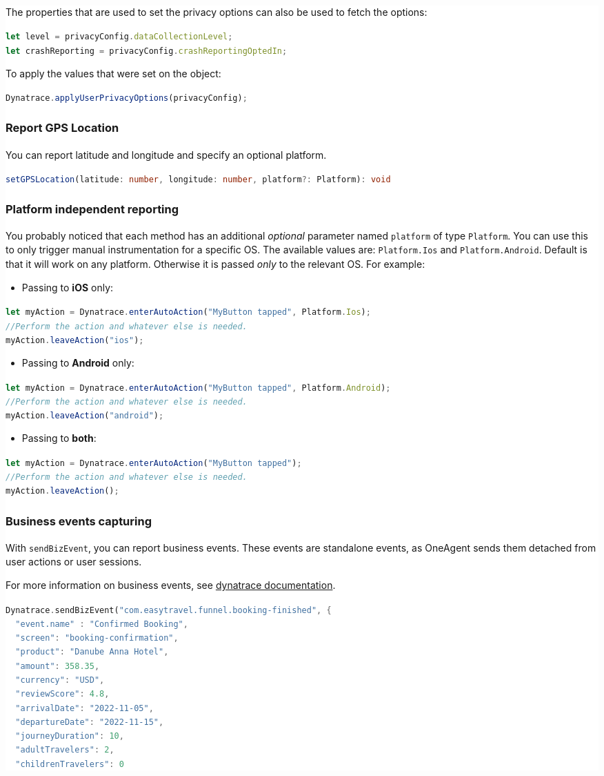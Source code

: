 The properties that are used to set the privacy options can also be used to fetch the options:

```ts
let level = privacyConfig.dataCollectionLevel;
let crashReporting = privacyConfig.crashReportingOptedIn;
```

To apply the values that were set on the object:

```ts
Dynatrace.applyUserPrivacyOptions(privacyConfig);
```

### Report GPS Location

You can report latitude and longitude and specify an optional platform. 

```ts
setGPSLocation(latitude: number, longitude: number, platform?: Platform): void
```

### Platform independent reporting

You probably noticed that each method has an additional *optional* parameter named `platform` of type `Platform`. You can use this to only trigger manual instrumentation for a specific OS. The available values are: `Platform.Ios` and `Platform.Android`. Default is that it will work on any platform. Otherwise it is passed *only* to the relevant OS. For example:
 * Passing to **iOS** only:
```js
let myAction = Dynatrace.enterAutoAction("MyButton tapped", Platform.Ios);
//Perform the action and whatever else is needed.
myAction.leaveAction("ios"); 
```
 
 * Passing to **Android** only:
```js
let myAction = Dynatrace.enterAutoAction("MyButton tapped", Platform.Android);
//Perform the action and whatever else is needed.
myAction.leaveAction("android"); 
```
 
 * Passing to **both**:
```js
let myAction = Dynatrace.enterAutoAction("MyButton tapped");
//Perform the action and whatever else is needed.
myAction.leaveAction(); 
```

### Business events capturing

With `sendBizEvent`, you can report business events. These events are standalone events, as OneAgent sends them detached from user actions or user sessions.

For more information on business events, see [dynatrace documentation](https://www.dynatrace.com/support/help/how-to-use-dynatrace/business-analytics/ba-events-capturing#expand--example-configuration-files-for-rum--2).

```dart
Dynatrace.sendBizEvent("com.easytravel.funnel.booking-finished", {
  "event.name" : "Confirmed Booking",
  "screen": "booking-confirmation",
  "product": "Danube Anna Hotel",
  "amount": 358.35,
  "currency": "USD",
  "reviewScore": 4.8,
  "arrivalDate": "2022-11-05",
  "departureDate": "2022-11-15",
  "journeyDuration": 10,
  "adultTravelers": 2,
  "childrenTravelers": 0
```